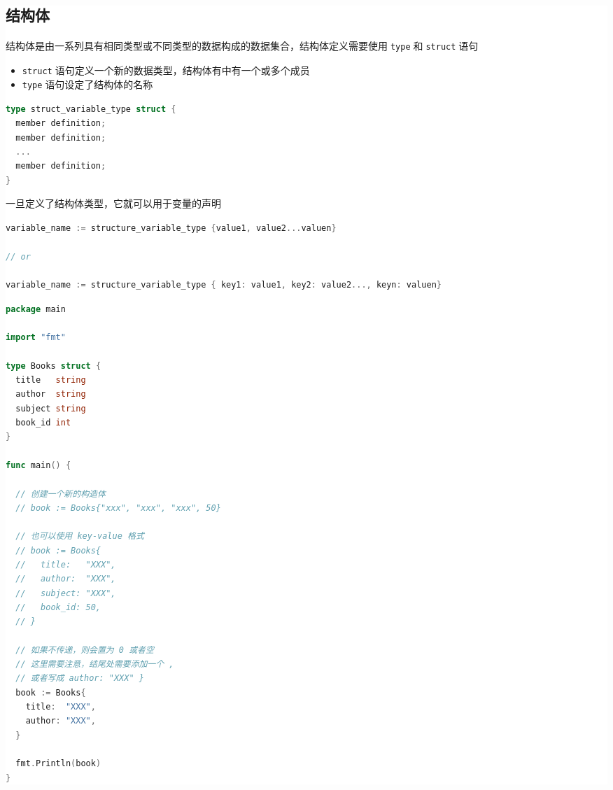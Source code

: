 
## 结构体

结构体是由一系列具有相同类型或不同类型的数据构成的数据集合，结构体定义需要使用 `type` 和 `struct` 语句

* `struct` 语句定义一个新的数据类型，结构体有中有一个或多个成员
* `type` 语句设定了结构体的名称

```go
type struct_variable_type struct {
  member definition;
  member definition;
  ...
  member definition;
}
```

一旦定义了结构体类型，它就可以用于变量的声明

```go
variable_name := structure_variable_type {value1, value2...valuen}

// or

variable_name := structure_variable_type { key1: value1, key2: value2..., keyn: valuen}
```

```go
package main

import "fmt"

type Books struct {
  title   string
  author  string
  subject string
  book_id int
}

func main() {

  // 创建一个新的构造体
  // book := Books{"xxx", "xxx", "xxx", 50}

  // 也可以使用 key-value 格式
  // book := Books{
  //   title:   "XXX",
  //   author:  "XXX",
  //   subject: "XXX",
  //   book_id: 50,
  // }

  // 如果不传递，则会置为 0 或者空
  // 这里需要注意，结尾处需要添加一个 ,
  // 或者写成 author: "XXX" }
  book := Books{
    title:  "XXX",
    author: "XXX",
  }

  fmt.Println(book)
}
```

